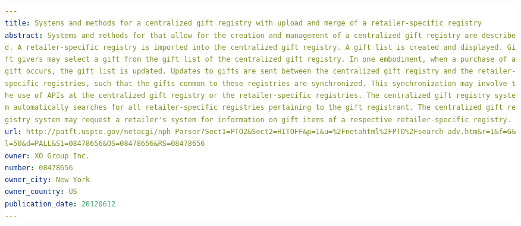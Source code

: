 ```yaml
---
title: Systems and methods for a centralized gift registry with upload and merge of a retailer-specific registry
abstract: Systems and methods for that allow for the creation and management of a centralized gift registry are described. A retailer-specific registry is imported into the centralized gift registry. A gift list is created and displayed. Gift givers may select a gift from the gift list of the centralized gift registry. In one embodiment, when a purchase of a gift occurs, the gift list is updated. Updates to gifts are sent between the centralized gift registry and the retailer-specific registries, such that the gifts common to these registries are synchronized. This synchronization may involve the use of APIs at the centralized gift registry or the retailer-specific registries. The centralized gift registry system automatically searches for all retailer-specific registries pertaining to the gift registrant. The centralized gift registry system may request a retailer's system for information on gift items of a respective retailer-specific registry.
url: http://patft.uspto.gov/netacgi/nph-Parser?Sect1=PTO2&Sect2=HITOFF&p=1&u=%2Fnetahtml%2FPTO%2Fsearch-adv.htm&r=1&f=G&l=50&d=PALL&S1=08478656&OS=08478656&RS=08478656
owner: XO Group Inc.
number: 08478656
owner_city: New York
owner_country: US
publication_date: 20120612
---
```

